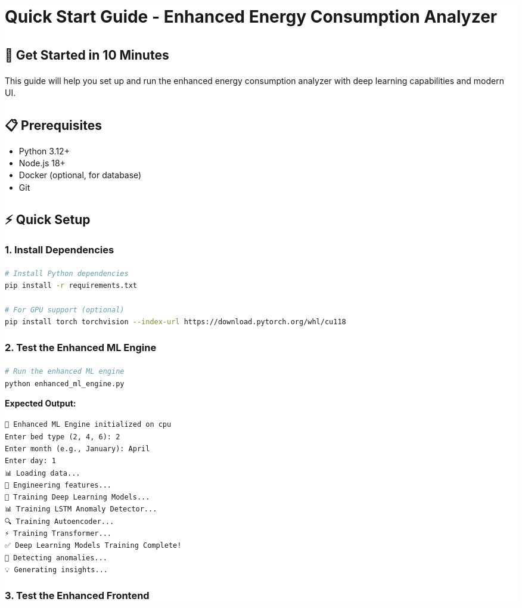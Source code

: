 # Quick Start Guide - Enhanced Energy Consumption Analyzer

## 🚀 **Get Started in 10 Minutes**

This guide will help you set up and run the enhanced energy consumption analyzer with deep learning capabilities and modern UI.

## 📋 **Prerequisites**

- Python 3.12+
- Node.js 18+
- Docker (optional, for database)
- Git

## ⚡ **Quick Setup**

### **1. Install Dependencies**

```bash
# Install Python dependencies
pip install -r requirements.txt

# For GPU support (optional)
pip install torch torchvision --index-url https://download.pytorch.org/whl/cu118
```

### **2. Test the Enhanced ML Engine**

```bash
# Run the enhanced ML engine
python enhanced_ml_engine.py
```

**Expected Output:**
```
🚀 Enhanced ML Engine initialized on cpu
Enter bed type (2, 4, 6): 2
Enter month (e.g., January): April
Enter day: 1
📊 Loading data...
🔧 Engineering features...
🧠 Training Deep Learning Models...
📊 Training LSTM Anomaly Detector...
🔍 Training Autoencoder...
⚡ Training Transformer...
✅ Deep Learning Models Training Complete!
🚨 Detecting anomalies...
💡 Generating insights...
```

### **3. Test the Enhanced Frontend**

